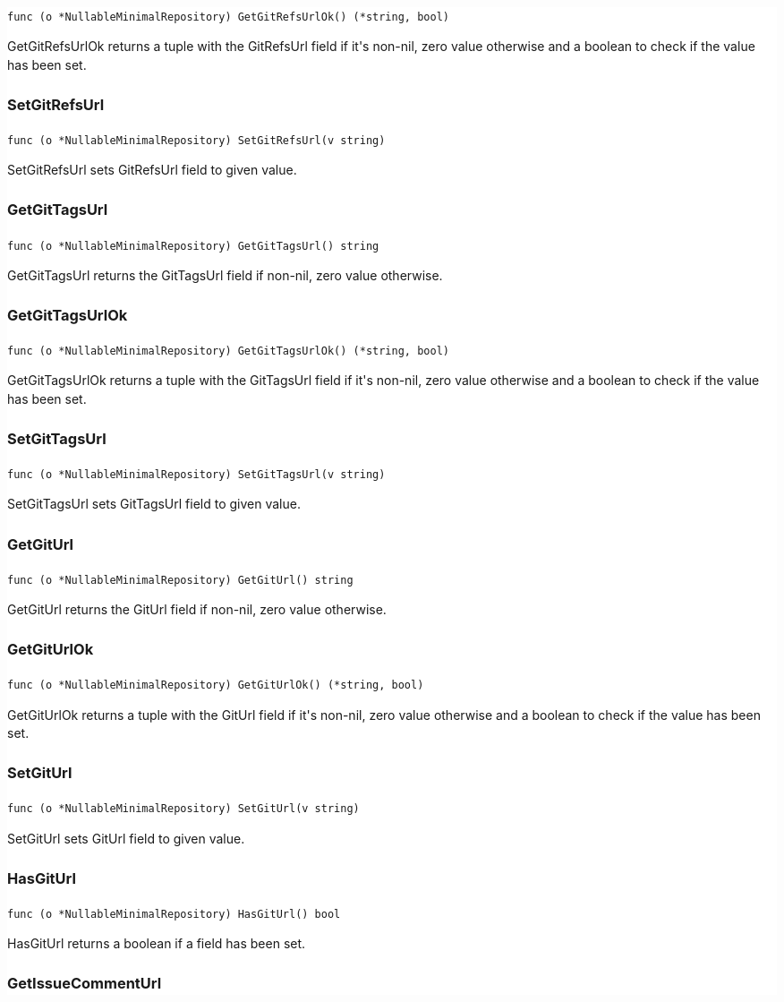 `func (o *NullableMinimalRepository) GetGitRefsUrlOk() (*string, bool)`

GetGitRefsUrlOk returns a tuple with the GitRefsUrl field if it's non-nil, zero value otherwise
and a boolean to check if the value has been set.

### SetGitRefsUrl

`func (o *NullableMinimalRepository) SetGitRefsUrl(v string)`

SetGitRefsUrl sets GitRefsUrl field to given value.


### GetGitTagsUrl

`func (o *NullableMinimalRepository) GetGitTagsUrl() string`

GetGitTagsUrl returns the GitTagsUrl field if non-nil, zero value otherwise.

### GetGitTagsUrlOk

`func (o *NullableMinimalRepository) GetGitTagsUrlOk() (*string, bool)`

GetGitTagsUrlOk returns a tuple with the GitTagsUrl field if it's non-nil, zero value otherwise
and a boolean to check if the value has been set.

### SetGitTagsUrl

`func (o *NullableMinimalRepository) SetGitTagsUrl(v string)`

SetGitTagsUrl sets GitTagsUrl field to given value.


### GetGitUrl

`func (o *NullableMinimalRepository) GetGitUrl() string`

GetGitUrl returns the GitUrl field if non-nil, zero value otherwise.

### GetGitUrlOk

`func (o *NullableMinimalRepository) GetGitUrlOk() (*string, bool)`

GetGitUrlOk returns a tuple with the GitUrl field if it's non-nil, zero value otherwise
and a boolean to check if the value has been set.

### SetGitUrl

`func (o *NullableMinimalRepository) SetGitUrl(v string)`

SetGitUrl sets GitUrl field to given value.

### HasGitUrl

`func (o *NullableMinimalRepository) HasGitUrl() bool`

HasGitUrl returns a boolean if a field has been set.

### GetIssueCommentUrl
